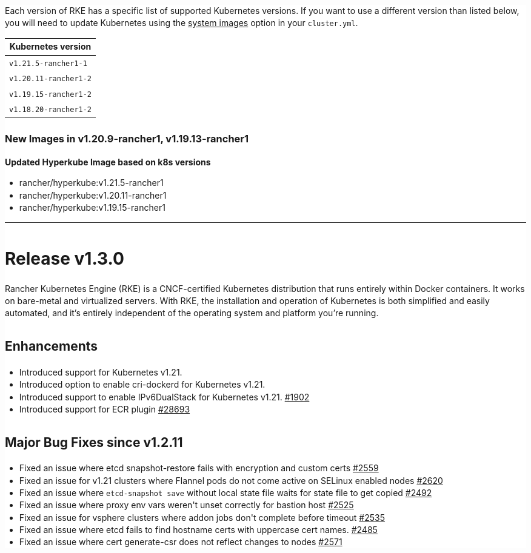 Each version of RKE has a specific list of supported Kubernetes versions. If you want to use a different version than listed below, you will need to update Kubernetes using the [system images](https://rancher.com/docs/rke/latest/en/config-options/system-images/) option in your `cluster.yml`.

| Kubernetes version    |
| --------------------- |
| `v1.21.5-rancher1-1` | 
| `v1.20.11-rancher1-2`  |
| `v1.19.15-rancher1-2` |
| `v1.18.20-rancher1-2` |

### New Images in v1.20.9-rancher1, v1.19.13-rancher1

**Updated Hyperkube Image based on k8s versions**
- rancher/hyperkube:v1.21.5-rancher1
- rancher/hyperkube:v1.20.11-rancher1
- rancher/hyperkube:v1.19.15-rancher1
-----
# Release v1.3.0

Rancher Kubernetes Engine (RKE) is a CNCF-certified Kubernetes distribution that runs entirely within Docker containers. It works on bare-metal and virtualized servers. With RKE, the installation and operation of Kubernetes is both simplified and easily automated, and it’s entirely independent of the operating system and platform you’re running. 

## Enhancements
- Introduced support for Kubernetes v1.21.
- Introduced option to enable cri-dockerd for Kubernetes v1.21. 
- Introduced support to enable IPv6DualStack for Kubernetes v1.21. [#1902](https://github.com/rancher/rke/issues/1902)
- Introduced support for ECR plugin [#28693](https://github.com/rancher/rancher/issues/28693) 

## Major Bug Fixes since v1.2.11
- Fixed an issue where etcd snapshot-restore fails with encryption and custom certs [#2559](https://github.com/rancher/rke/issues/2559)
- Fixed an issue for v1.21 clusters where Flannel pods do not come active on SELinux enabled nodes [#2620](https://github.com/rancher/rke/issues/2620)
- Fixed an issue where `etcd-snapshot save` without local state file waits for state file to get copied [#2492](https://github.com/rancher/rke/issues/2492) 
- Fixed an issue where proxy env vars weren't unset correctly for bastion host [#2525](https://github.com/rancher/rke/issues/2525)
- Fixed an issue for vsphere clusters where addon jobs don't complete before timeout [#2535](https://github.com/rancher/rke/issues/2535)
- Fixed an issue where etcd fails to find hostname certs with uppercase cert names. [#2485](https://github.com/rancher/rke/issues/2485)
- Fixed an issue where cert generate-csr does not reflect changes to nodes [#2571](https://github.com/rancher/rke/issues/2571) 
